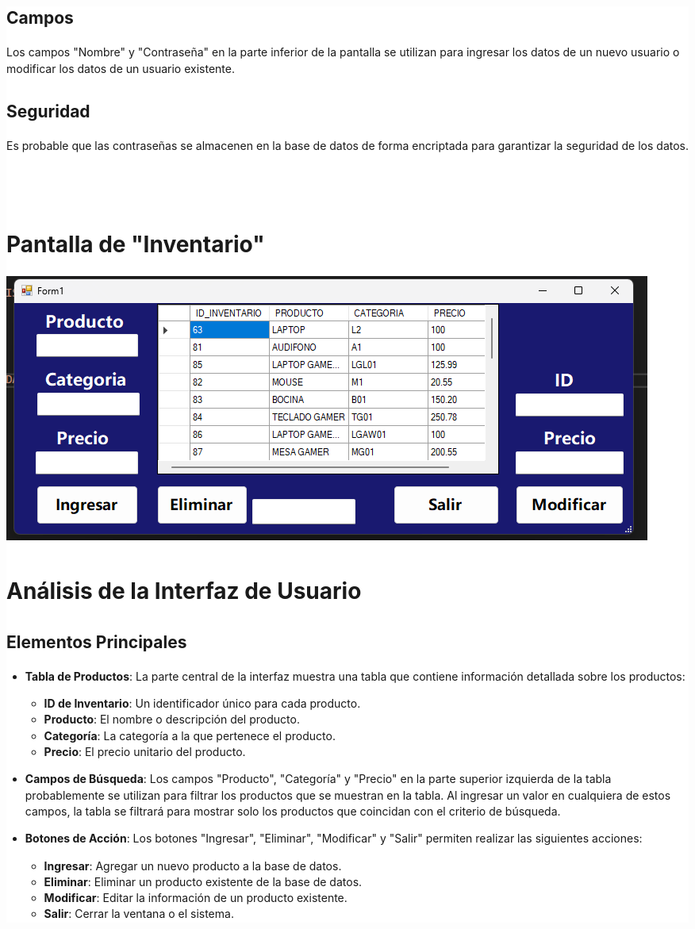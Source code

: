 ## Campos
Los campos "Nombre" y "Contraseña" en la parte inferior de la pantalla se utilizan para ingresar los datos de un nuevo usuario o modificar los datos de un usuario existente.

## Seguridad
Es probable que las contraseñas se almacenen en la base de datos de forma encriptada para garantizar la seguridad de los datos.


<br><br>

# Pantalla de "Inventario"
![View inventario](https://github.com/AdamilAbreu/Sistema-de-Ventas-/blob/main/Imagen/View%20inventario.png)

# Análisis de la Interfaz de Usuario

## Elementos Principales

- **Tabla de Productos**: La parte central de la interfaz muestra una tabla que contiene información detallada sobre los productos:
  - **ID de Inventario**: Un identificador único para cada producto.
  - **Producto**: El nombre o descripción del producto.
  - **Categoría**: La categoría a la que pertenece el producto.
  - **Precio**: El precio unitario del producto.

- **Campos de Búsqueda**: Los campos "Producto", "Categoría" y "Precio" en la parte superior izquierda de la tabla probablemente se utilizan para filtrar los productos que se muestran en la tabla. Al ingresar un valor en cualquiera de estos campos, la tabla se filtrará para mostrar solo los productos que coincidan con el criterio de búsqueda.

- **Botones de Acción**: Los botones "Ingresar", "Eliminar", "Modificar" y "Salir" permiten realizar las siguientes acciones:
  - **Ingresar**: Agregar un nuevo producto a la base de datos.
  - **Eliminar**: Eliminar un producto existente de la base de datos.
  - **Modificar**: Editar la información de un producto existente.
  - **Salir**: Cerrar la ventana o el sistema.
